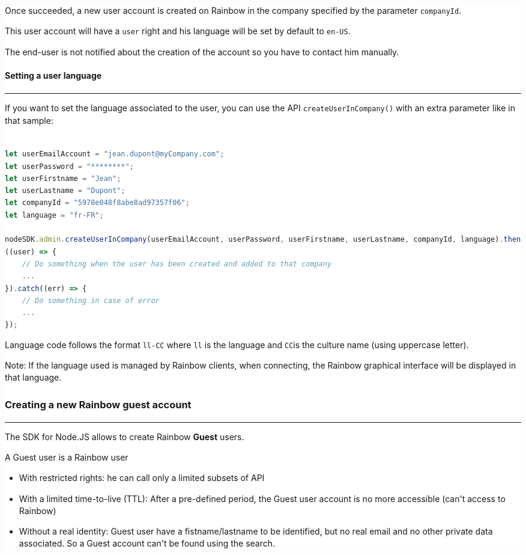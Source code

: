 
Once succeeded, a new user account is created on Rainbow in the company specified by the parameter `companyId`. 

This user account will have a `user` right and his language will be set by default to `en-US`.

The end-user is not notified about the creation of the account so you have to contact him manually.


#### Setting a user language
---

If you want to set the language associated to the user, you can use the API `createUserInCompany()` with an extra parameter like in that sample:


```js

let userEmailAccount = "jean.dupont@myCompany.com";
let userPassword = "********";
let userFirstname = "Jean";
let userLastname = "Dupont";
let companyId = "5978e048f8abe8ad97357f06";
let language = "fr-FR";

nodeSDK.admin.createUserInCompany(userEmailAccount, userPassword, userFirstname, userLastname, companyId, language).then((user) => {
    // Do something when the user has been created and added to that company
    ...
}).catch((err) => {
    // Do something in case of error
    ...
});

```


Language code follows the format `ll-CC` where `ll` is the language and `CC`is the culture name (using uppercase letter). 

Note: If the language used is managed by Rainbow clients, when connecting, the Rainbow graphical interface will be displayed in that language.


### Creating a new Rainbow guest account
---

The SDK for Node.JS allows to create Rainbow **Guest** users.

A Guest user is a Rainbow user 

- With restricted rights: he can call only a limited subsets of API

- With a limited time-to-live (TTL): After a pre-defined period, the Guest user account is no more accessible (can't access to Rainbow)

- Without a real identity: Guest user have a fistname/lastname to be identified, but no real email and no other private data associated. So a Guest account can't be found using the search.
